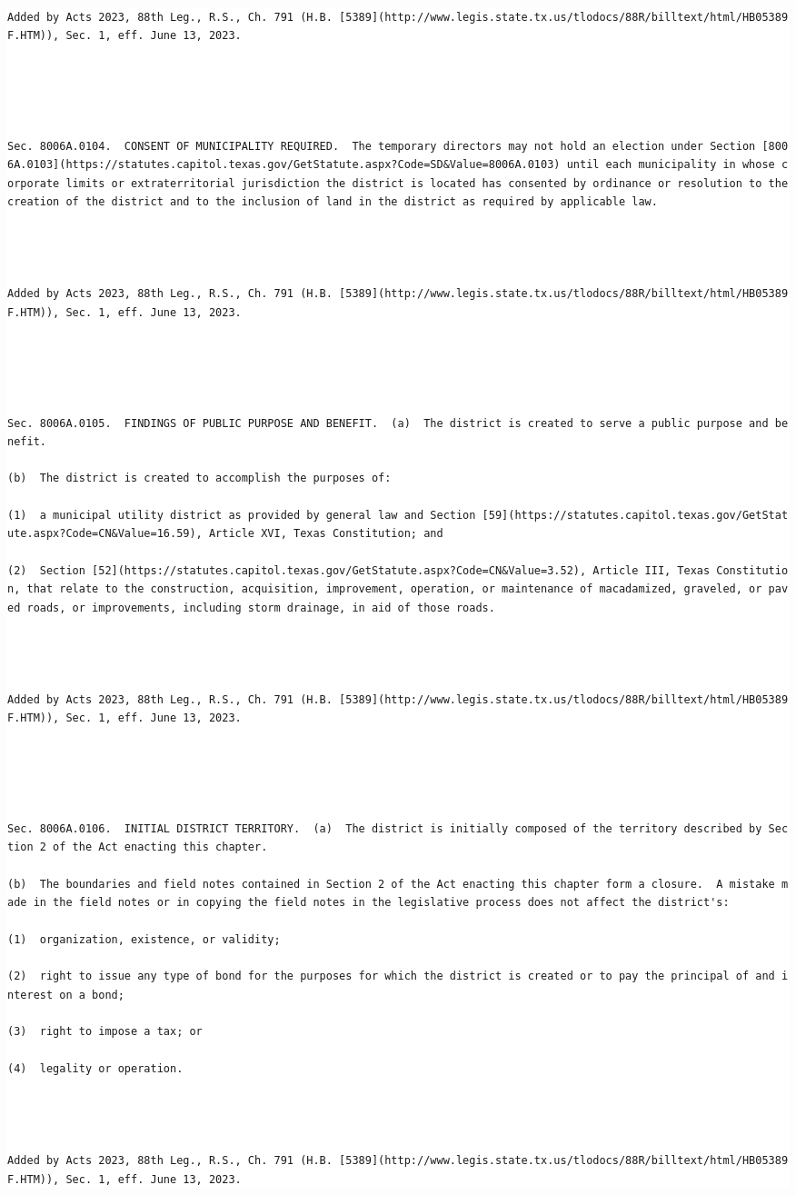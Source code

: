     Added by Acts 2023, 88th Leg., R.S., Ch. 791 (H.B. [5389](http://www.legis.state.tx.us/tlodocs/88R/billtext/html/HB05389F.HTM)), Sec. 1, eff. June 13, 2023.
    
    
    
    
    
    Sec. 8006A.0104.  CONSENT OF MUNICIPALITY REQUIRED.  The temporary directors may not hold an election under Section [8006A.0103](https://statutes.capitol.texas.gov/GetStatute.aspx?Code=SD&Value=8006A.0103) until each municipality in whose corporate limits or extraterritorial jurisdiction the district is located has consented by ordinance or resolution to the creation of the district and to the inclusion of land in the district as required by applicable law.
    
    
    
    
    Added by Acts 2023, 88th Leg., R.S., Ch. 791 (H.B. [5389](http://www.legis.state.tx.us/tlodocs/88R/billtext/html/HB05389F.HTM)), Sec. 1, eff. June 13, 2023.
    
    
    
    
    
    Sec. 8006A.0105.  FINDINGS OF PUBLIC PURPOSE AND BENEFIT.  (a)  The district is created to serve a public purpose and benefit.
    
    (b)  The district is created to accomplish the purposes of:
    
    (1)  a municipal utility district as provided by general law and Section [59](https://statutes.capitol.texas.gov/GetStatute.aspx?Code=CN&Value=16.59), Article XVI, Texas Constitution; and
    
    (2)  Section [52](https://statutes.capitol.texas.gov/GetStatute.aspx?Code=CN&Value=3.52), Article III, Texas Constitution, that relate to the construction, acquisition, improvement, operation, or maintenance of macadamized, graveled, or paved roads, or improvements, including storm drainage, in aid of those roads.
    
    
    
    
    Added by Acts 2023, 88th Leg., R.S., Ch. 791 (H.B. [5389](http://www.legis.state.tx.us/tlodocs/88R/billtext/html/HB05389F.HTM)), Sec. 1, eff. June 13, 2023.
    
    
    
    
    
    Sec. 8006A.0106.  INITIAL DISTRICT TERRITORY.  (a)  The district is initially composed of the territory described by Section 2 of the Act enacting this chapter.
    
    (b)  The boundaries and field notes contained in Section 2 of the Act enacting this chapter form a closure.  A mistake made in the field notes or in copying the field notes in the legislative process does not affect the district's:
    
    (1)  organization, existence, or validity;
    
    (2)  right to issue any type of bond for the purposes for which the district is created or to pay the principal of and interest on a bond;
    
    (3)  right to impose a tax; or
    
    (4)  legality or operation.
    
    
    
    
    Added by Acts 2023, 88th Leg., R.S., Ch. 791 (H.B. [5389](http://www.legis.state.tx.us/tlodocs/88R/billtext/html/HB05389F.HTM)), Sec. 1, eff. June 13, 2023.
    